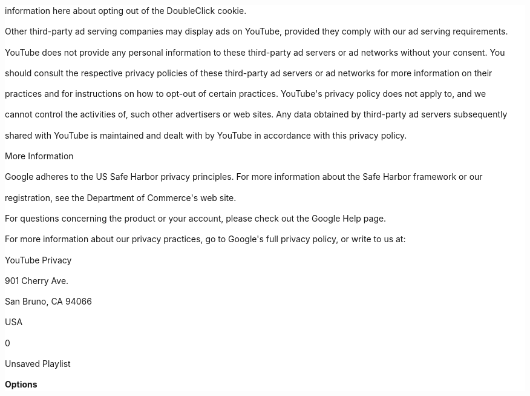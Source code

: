 
information here about opting out of the DoubleClick cookie.


Other third-party ad serving companies may display ads on YouTube, provided they comply with our ad serving requirements.


YouTube does not provide any personal information to these third-party ad servers or ad networks without your consent. You


should consult the respective privacy policies of these third-party ad servers or ad networks for more information on their


practices and for instructions on how to opt-out of certain practices. YouTube's privacy policy does not apply to, and we


cannot control the activities of, such other advertisers or web sites. Any data obtained by third-party ad servers subsequently


shared with YouTube is maintained and dealt with by YouTube in accordance with this privacy policy.


More Information


Google adheres to the US Safe Harbor privacy principles. For more information about the Safe Harbor framework or our


registration, see the Department of Commerce's web site.


For questions concerning the product or your account, please check out the Google Help page.


For more information about our privacy practices, go to Google's full privacy policy, or write to us at:


YouTube Privacy


901 Cherry Ave.


San Bruno, CA 94066


USA


0


Unsaved Playlist


**Options** 

